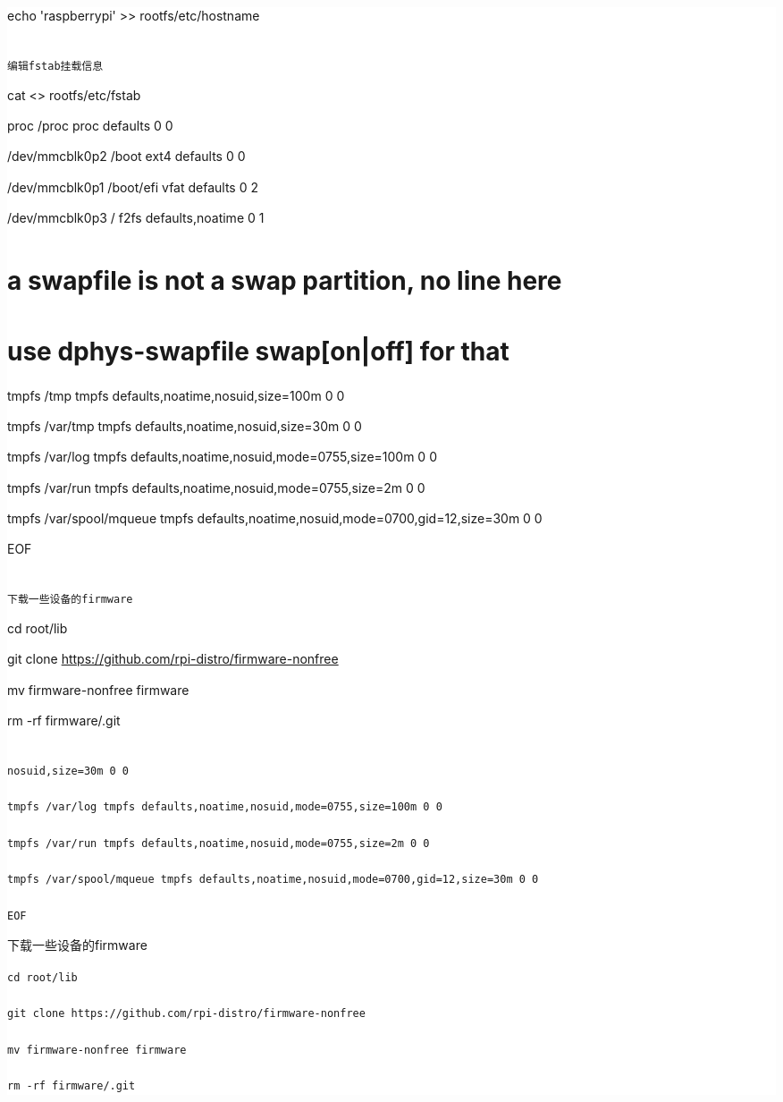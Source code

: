 echo 'raspberrypi' >> rootfs/etc/hostname
```

编辑fstab挂载信息

```
cat <<EOF >> rootfs/etc/fstab

proc            /proc           proc    defaults          0       0

/dev/mmcblk0p2  /boot           ext4    defaults          0       0

/dev/mmcblk0p1  /boot/efi       vfat    defaults          0       2

/dev/mmcblk0p3  /               f2fs    defaults,noatime  0       1

# a swapfile is not a swap partition, no line here

#   use  dphys-swapfile swap[on|off]  for that

tmpfs /tmp tmpfs defaults,noatime,nosuid,size=100m 0 0

tmpfs /var/tmp tmpfs defaults,noatime,nosuid,size=30m 0 0

tmpfs /var/log tmpfs defaults,noatime,nosuid,mode=0755,size=100m 0 0

tmpfs /var/run tmpfs defaults,noatime,nosuid,mode=0755,size=2m 0 0

tmpfs /var/spool/mqueue tmpfs defaults,noatime,nosuid,mode=0700,gid=12,size=30m 0 0

EOF
```

下载一些设备的firmware

```
cd root/lib

git clone https://github.com/rpi-distro/firmware-nonfree

mv firmware-nonfree firmware

rm -rf firmware/.git
```

nosuid,size=30m 0 0

tmpfs /var/log tmpfs defaults,noatime,nosuid,mode=0755,size=100m 0 0

tmpfs /var/run tmpfs defaults,noatime,nosuid,mode=0755,size=2m 0 0

tmpfs /var/spool/mqueue tmpfs defaults,noatime,nosuid,mode=0700,gid=12,size=30m 0 0

EOF
```

下载一些设备的firmware

```
cd root/lib

git clone https://github.com/rpi-distro/firmware-nonfree

mv firmware-nonfree firmware

rm -rf firmware/.git
```

